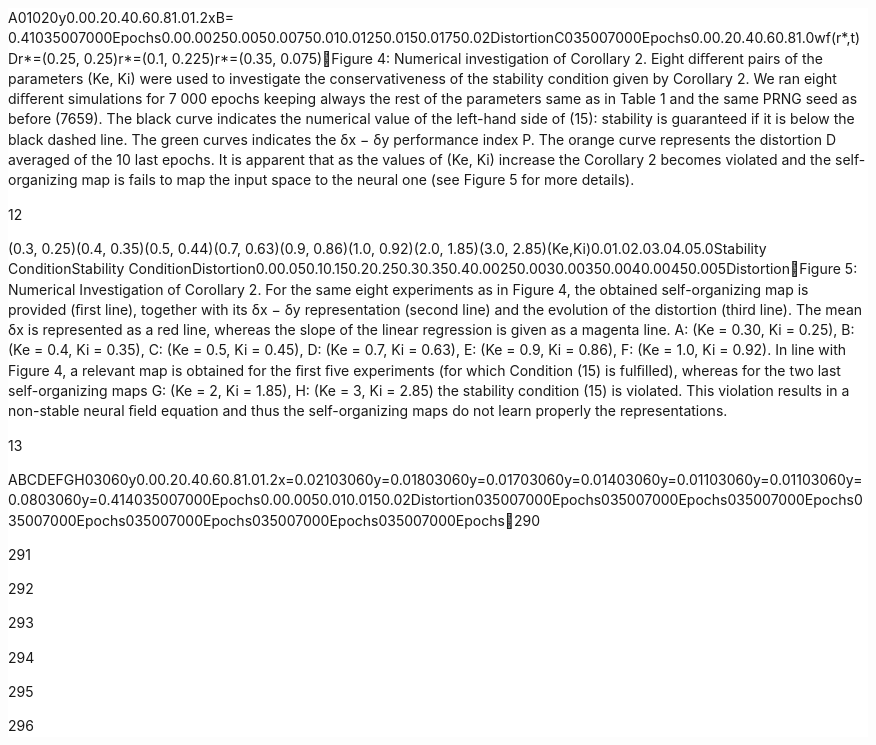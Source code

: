 A01020y0.00.20.40.60.81.01.2xB= 0.41035007000Epochs0.00.00250.0050.00750.010.01250.0150.01750.02DistortionC035007000Epochs0.00.20.40.60.81.0wf(r\*,t)Dr\*=(0.25, 0.25)r\*=(0.1, 0.225)r\*=(0.35, 0.075)Figure 4: Numerical investigation of Corollary 2. Eight diﬀerent pairs of the parameters (Ke, Ki)
were used to investigate the conservativeness of the stability condition given by Corollary 2. We ran
eight diﬀerent simulations for 7 000 epochs keeping always the rest of the parameters same as in Table
1 and the same PRNG seed as before (7659). The black curve indicates the numerical value of the
left-hand side of (15): stability is guaranteed if it is below the black dashed line. The green curves
indicates the δx − δy performance index P. The orange curve represents the distortion D averaged
of the 10 last epochs. It is apparent that as the values of (Ke, Ki) increase the Corollary 2 becomes
violated and the self-organizing map is fails to map the input space to the neural one (see Figure 5 for
more details).

12

(0.3, 0.25)(0.4, 0.35)(0.5, 0.44)(0.7, 0.63)(0.9, 0.86)(1.0, 0.92)(2.0, 1.85)(3.0, 2.85)(Ke,Ki)0.01.02.03.04.05.0Stability ConditionStability ConditionDistortion0.00.050.10.150.20.250.30.350.40.00250.0030.00350.0040.00450.005DistortionFigure 5: Numerical Investigation of Corollary 2. For the same eight experiments as in Figure 4,
the obtained self-organizing map is provided (ﬁrst line), together with its δx − δy representation
(second line) and the evolution of the distortion (third line). The mean δx is represented as a red line,
whereas the slope of the linear regression is given as a magenta line. A: (Ke = 0.30, Ki = 0.25), B:
(Ke = 0.4, Ki = 0.35), C: (Ke = 0.5, Ki = 0.45), D: (Ke = 0.7, Ki = 0.63), E: (Ke = 0.9, Ki = 0.86), F:
(Ke = 1.0, Ki = 0.92). In line with Figure 4, a relevant map is obtained for the ﬁrst ﬁve experiments (for
which Condition (15) is fulﬁlled), whereas for the two last self-organizing maps G: (Ke = 2, Ki = 1.85),
H: (Ke = 3, Ki = 2.85) the stability condition (15) is violated. This violation results in a non-stable
neural ﬁeld equation and thus the self-organizing maps do not learn properly the representations.

13

ABCDEFGH03060y0.00.20.40.60.81.01.2x=0.02103060y=0.01803060y=0.01703060y=0.01403060y=0.01103060y=0.01103060y=0.0803060y=0.414035007000Epochs0.00.0050.010.0150.02Distortion035007000Epochs035007000Epochs035007000Epochs035007000Epochs035007000Epochs035007000Epochs035007000Epochs290

291

292

293

294

295

296
